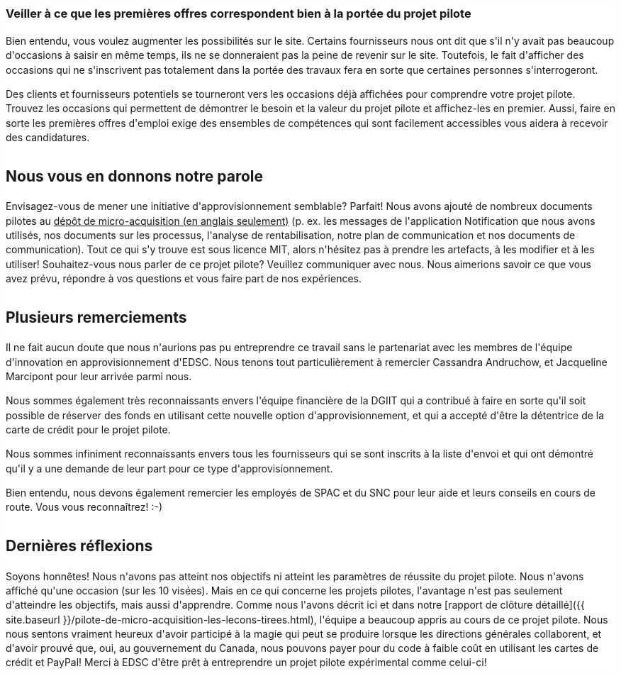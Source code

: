 ### Veiller à ce que les premières offres correspondent bien à la portée du projet pilote

Bien entendu, vous voulez augmenter les possibilités sur le site.
Certains fournisseurs nous ont dit que s'il n'y avait pas beaucoup d'occasions à saisir en même temps, ils ne se donneraient pas la peine de revenir sur le site.
Toutefois, le fait d'afficher des occasions qui ne s'inscrivent pas totalement dans la portée des travaux fera en sorte que certaines personnes s'interrogeront.

Des clients et fournisseurs potentiels se tourneront vers les occasions déjà affichées pour comprendre votre projet pilote.
Trouvez les occasions qui permettent de démontrer le besoin et la valeur du projet pilote et affichez-les en premier.
Aussi, faire en sorte les premières offres d'emploi exige des ensembles de compétences qui sont facilement accessibles vous aidera à recevoir des candidatures.

## Nous vous en donnons notre parole

Envisagez-vous de mener une initiative d'approvisionnement semblable?
Parfait!
Nous avons ajouté de nombreux documents pilotes au [dépôt de micro-acquisition (en anglais seulement)](https://github.com/canada-ca/micro-acquisition/tree/main/assets) (p. ex. les messages de l'application Notification que nous avons utilisés, nos documents sur les processus, l'analyse de rentabilisation, notre plan de communication et nos documents de communication).
Tout ce qui s'y trouve est sous licence MIT, alors n'hésitez pas à prendre les artefacts, à les modifier et à les utiliser!
Souhaitez-vous nous parler de ce projet pilote? Veuillez communiquer avec nous.
Nous aimerions savoir ce que vous avez prévu, répondre à vos questions et vous faire part de nos expériences.

## Plusieurs remerciements

Il ne fait aucun doute que nous n'aurions pas pu entreprendre ce travail sans le partenariat avec les membres de l'équipe d'innovation en approvisionnement d'EDSC. Nous tenons tout particulièrement à remercier Cassandra Andruchow, et Jacqueline Marcipont pour leur arrivée parmi nous.

Nous sommes également très reconnaissants envers l'équipe financière de la DGIIT qui a contribué à faire en sorte qu'il soit possible de réserver des fonds en utilisant cette nouvelle option d'approvisionnement, et qui a accepté d'être la détentrice de la carte de crédit pour le projet pilote.

Nous sommes infiniment reconnaissants envers tous les fournisseurs qui se sont inscrits à la liste d'envoi et qui ont démontré qu'il y a une demande de leur part pour ce type d'approvisionnement.

Bien entendu, nous devons également remercier les employés de SPAC et du SNC pour leur aide et leurs conseils en cours de route. Vous vous reconnaîtrez! :-)

## Dernières réflexions

Soyons honnêtes!
Nous n'avons pas atteint nos objectifs ni atteint les paramètres de réussite du projet pilote.
Nous n'avons affiché qu'une occasion (sur les 10 visées).
Mais en ce qui concerne les projets pilotes, l'avantage n'est pas seulement d'atteindre les objectifs, mais aussi d'apprendre.
Comme nous l'avons décrit ici et dans notre [rapport de clôture détaillé]({{ site.baseurl }}/pilote-de-micro-acquisition-les-lecons-tirees.html), l'équipe a beaucoup appris au cours de ce projet pilote.
Nous nous sentons vraiment heureux d'avoir participé à la magie qui peut se produire lorsque les directions générales collaborent, et d'avoir prouvé que, oui, au gouvernement du Canada, nous pouvons payer pour du code à faible coût en utilisant les cartes de crédit et PayPal!
Merci à EDSC d'être prêt à entreprendre un projet pilote expérimental comme celui-ci!